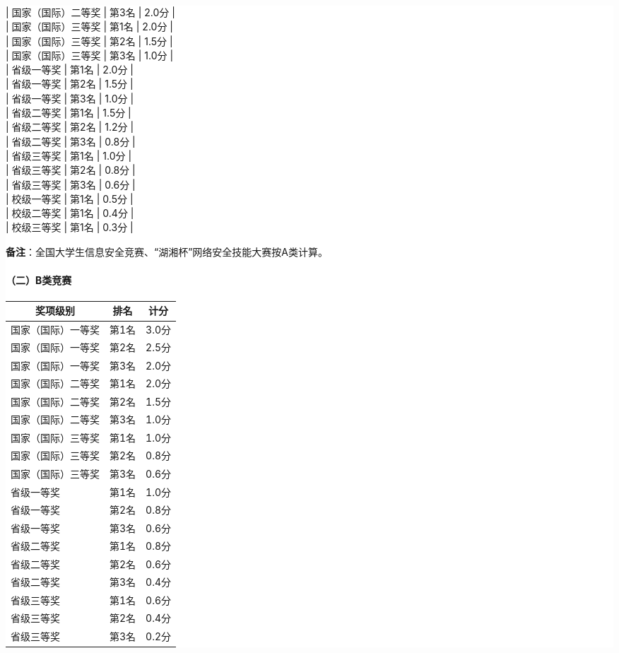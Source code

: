 | 国家（国际）二等奖 | 第3名 | 2.0分 |  
| 国家（国际）三等奖 | 第1名 | 2.0分 |  
| 国家（国际）三等奖 | 第2名 | 1.5分 |  
| 国家（国际）三等奖 | 第3名 | 1.0分 |  
| 省级一等奖 | 第1名 | 2.0分 |  
| 省级一等奖 | 第2名 | 1.5分 |  
| 省级一等奖 | 第3名 | 1.0分 |  
| 省级二等奖 | 第1名 | 1.5分 |  
| 省级二等奖 | 第2名 | 1.2分 |  
| 省级二等奖 | 第3名 | 0.8分 |  
| 省级三等奖 | 第1名 | 1.0分 |  
| 省级三等奖 | 第2名 | 0.8分 |  
| 省级三等奖 | 第3名 | 0.6分 |  
| 校级一等奖 | 第1名 | 0.5分 |  
| 校级二等奖 | 第1名 | 0.4分 |  
| 校级三等奖 | 第1名 | 0.3分 |  

**备注**：全国大学生信息安全竞赛、“湖湘杯”网络安全技能大赛按A类计算。  

#### **（二）B类竞赛**  
| 奖项级别 | 排名 | 计分 |  
|---------|------|------|  
| 国家（国际）一等奖 | 第1名 | 3.0分 |  
| 国家（国际）一等奖 | 第2名 | 2.5分 |  
| 国家（国际）一等奖 | 第3名 | 2.0分 |  
| 国家（国际）二等奖 | 第1名 | 2.0分 |  
| 国家（国际）二等奖 | 第2名 | 1.5分 |  
| 国家（国际）二等奖 | 第3名 | 1.0分 |  
| 国家（国际）三等奖 | 第1名 | 1.0分 |  
| 国家（国际）三等奖 | 第2名 | 0.8分 |  
| 国家（国际）三等奖 | 第3名 | 0.6分 |  
| 省级一等奖 | 第1名 | 1.0分 |  
| 省级一等奖 | 第2名 | 0.8分 |  
| 省级一等奖 | 第3名 | 0.6分 |  
| 省级二等奖 | 第1名 | 0.8分 |  
| 省级二等奖 | 第2名 | 0.6分 |  
| 省级二等奖 | 第3名 | 0.4分 |  
| 省级三等奖 | 第1名 | 0.6分 |  
| 省级三等奖 | 第2名 | 0.4分 |  
| 省级三等奖 | 第3名 | 0.2分 |  